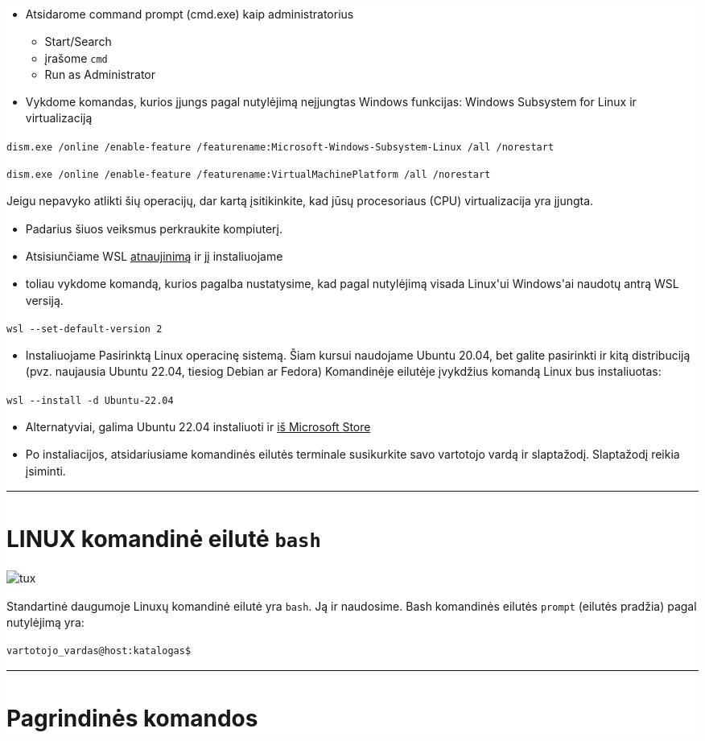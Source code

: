 * Atsidarome command prompt (cmd.exe) kaip administratorius

    * Start/Search
    * įrašome `cmd`
    * Run as Administrator

* Vykdome komandas, kurios įjungs pagal nutylėjimą neįjungtas Windows funkcijas: Windows Subsystem for Linux ir virtualizaciją
```
dism.exe /online /enable-feature /featurename:Microsoft-Windows-Subsystem-Linux /all /norestart
```
```
dism.exe /online /enable-feature /featurename:VirtualMachinePlatform /all /norestart
```

Jeigu nepavyko atlikti šių operacijų, dar kartą įsitikinkite, kad jūsų procesoriaus (CPU) virtualizacija yra įjungta. 

* Padarius šiuos veiksmus perkraukite kompiuterį.

* Atsisiunčiame WSL [atnaujinimą](https://wslstorestorage.blob.core.windows.net/wslblob/wsl_update_x64.msi) ir jį instaliuojame

* toliau vykdome komandą, kurios pagalba nustatysime, kad pagal nutylėjimą visada Linux'ui Windows'ai naudotų antrą WSL versiją.
```
wsl --set-default-version 2
```

* Instaliuojame Pasirinktą Linux operacinę sistemą. Šiam kursui naudojame Ubuntu 20.04, bet galite pasirinkti ir kitą distribuciją (pvz. naujausia Ubuntu 22.04, tiesiog Debian ar Fedora)
Komandinėje eilutėje įvykdžius komandą Linux bus instaliuotas:
```
wsl --install -d Ubuntu-22.04
```

* Alternatyviai, galima Ubuntu 22.04 instaliuoti ir [iš Microsoft Store](https://apps.microsoft.com/detail/ubuntu-22-04-2-lts/9PN20MSR04DW?hl=en-us)

* Po instaliacijos, atsidariusiame komandinės eilutės terminale susikurkite savo vartotojo vardą ir slaptažodį. Slaptažodį reikia įsiminti.

---

# LINUX komandinė eilutė `bash`
![tux](/img/01/tux.avif)

Standartinė daugumoje Linuxų komandinė eilutė yra `bash`. Ją ir naudosime. Bash komandinės eilutės `prompt` (eilutės pradžia) pagal nutylėjimą yra: 
``` bash
vartotojo_vardas@host:katalogas$
```

---
# Pagrindinės komandos
